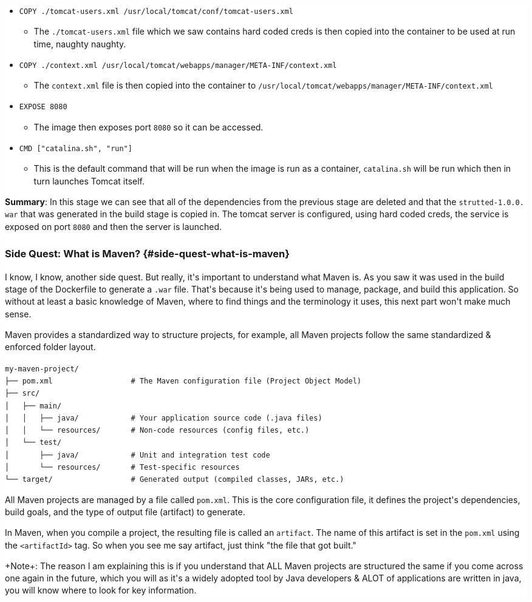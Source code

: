 - `COPY ./tomcat-users.xml /usr/local/tomcat/conf/tomcat-users.xml`
  - The `./tomcat-users.xml` file which we saw contains hard coded creds is then copied into the container to be used at run time, naughty naughty.
 
- `COPY ./context.xml /usr/local/tomcat/webapps/manager/META-INF/context.xml`
  - The `context.xml` file is then copied into the container to `/usr/local/tomcat/webapps/manager/META-INF/context.xml`
 
- `EXPOSE 8080`
  - The image then exposes port `8080` so it can be accessed.
 
- `CMD ["catalina.sh", "run"]`
  - This is the default command that will be run when the image is run as a container, `catalina.sh` will be run which then in turn launches Tomcat itself.

**Summary**: In this stage we can see that all of the dependencies from the previous stage are deleted and that the  `strutted-1.0.0.war` that was generated in the build stage is copied in. The tomcat server is configured, using hard coded creds, the service is exposed on port `8080` and then the server is launched.


### Side Quest: What is Maven? {#side-quest-what-is-maven}

I know, I know, another side quest. But really, it's important to understand what Maven is. As you saw it was used in the build stage of the Dockerfile to generate a `.war` file. That's because it's being used to manage, package, and build this application. So without at least a basic knowledge of Maven, where to find things and the terminology it uses, this next part won't make much sense.

Maven provides a standardized way to structure projects, for example, all Maven projects follow the same standardized &amp; enforced folder layout.

```shell
my-maven-project/
├── pom.xml                  # The Maven configuration file (Project Object Model)
├── src/
│   ├── main/
│   │   ├── java/            # Your application source code (.java files)
│   │   └── resources/       # Non-code resources (config files, etc.)
│   └── test/
│       ├── java/            # Unit and integration test code
│       └── resources/       # Test-specific resources
└── target/                  # Generated output (compiled classes, JARs, etc.)

```

All Maven projects are managed by a file called `pom.xml`. This is the core configuration file, it defines the project's dependencies, build goals, and the type of output file (artifact) to generate.

In Maven, when you compile a project, the resulting file is called an `artifact`. The name of this artifact is set in the `pom.xml` using the `<artifactId>` tag. So when you see me say artifact, just think "the file that got built."

+Note+: The reason I am explaining this is if you understand that ALL Maven projects are structured the same if you come across one again in the future, which you will as it's a widely adopted tool by Java developers &amp; ALOT of applications are written in java, you will know where to look for key information.
